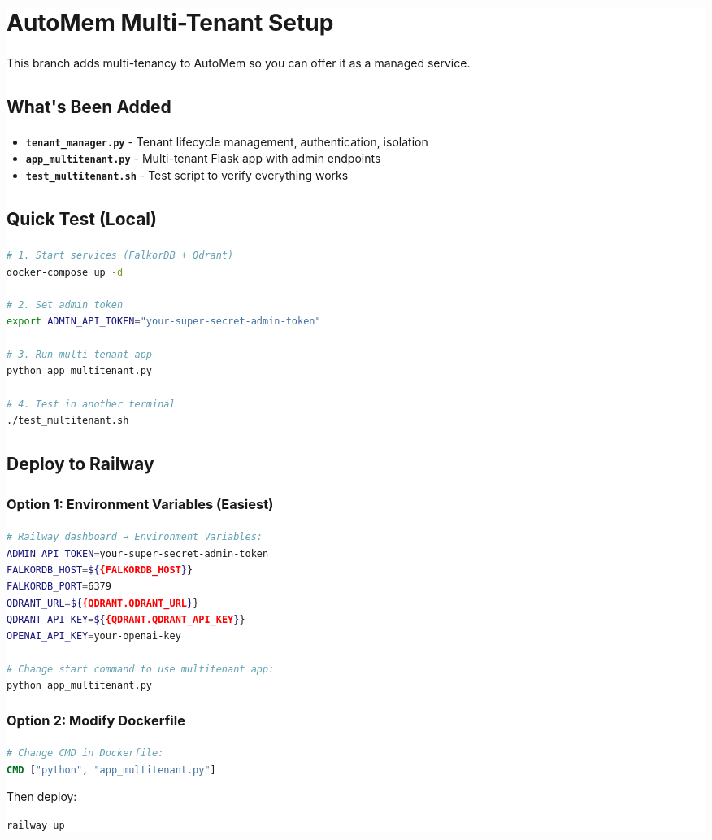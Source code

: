 # AutoMem Multi-Tenant Setup

This branch adds multi-tenancy to AutoMem so you can offer it as a managed service.

## What's Been Added

- **`tenant_manager.py`** - Tenant lifecycle management, authentication, isolation
- **`app_multitenant.py`** - Multi-tenant Flask app with admin endpoints
- **`test_multitenant.sh`** - Test script to verify everything works

## Quick Test (Local)

```bash
# 1. Start services (FalkorDB + Qdrant)
docker-compose up -d

# 2. Set admin token
export ADMIN_API_TOKEN="your-super-secret-admin-token"

# 3. Run multi-tenant app
python app_multitenant.py

# 4. Test in another terminal
./test_multitenant.sh
```

## Deploy to Railway

### Option 1: Environment Variables (Easiest)
```bash
# Railway dashboard → Environment Variables:
ADMIN_API_TOKEN=your-super-secret-admin-token
FALKORDB_HOST=${{FALKORDB_HOST}}
FALKORDB_PORT=6379
QDRANT_URL=${{QDRANT.QDRANT_URL}}
QDRANT_API_KEY=${{QDRANT.QDRANT_API_KEY}}
OPENAI_API_KEY=your-openai-key

# Change start command to use multitenant app:
python app_multitenant.py
```

### Option 2: Modify Dockerfile
```dockerfile
# Change CMD in Dockerfile:
CMD ["python", "app_multitenant.py"]
```

Then deploy:
```bash
railway up
```
